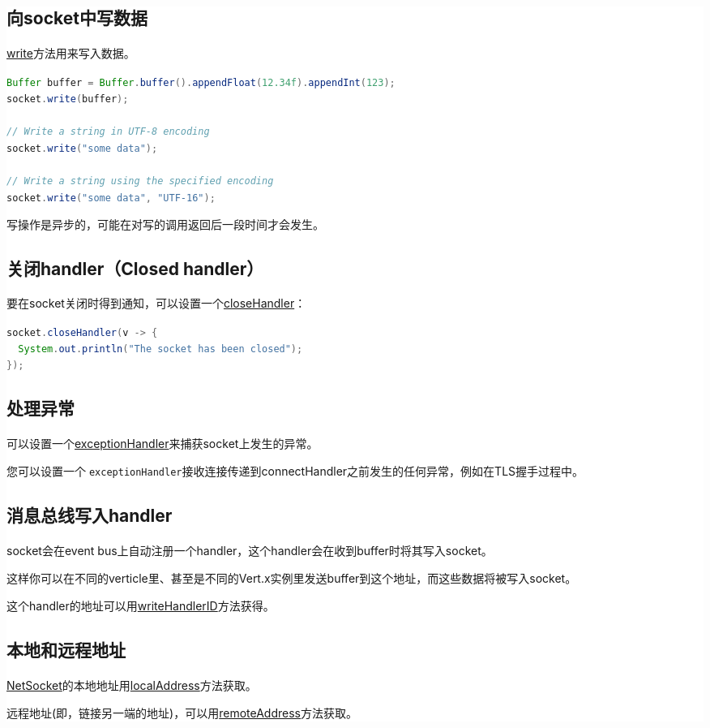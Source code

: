 ## 向socket中写数据

 [write](https://link.jianshu.com/?t=http://vertx.io/docs/apidocs/io/vertx/core/net/NetSocket.html#write-io.vertx.core.buffer.Buffer-)方法用来写入数据。 

```java
Buffer buffer = Buffer.buffer().appendFloat(12.34f).appendInt(123);
socket.write(buffer);

// Write a string in UTF-8 encoding
socket.write("some data");

// Write a string using the specified encoding
socket.write("some data", "UTF-16");
```

 写操作是异步的，可能在对写的调用返回后一段时间才会发生。 

## 关闭handler（Closed handler）

 要在socket关闭时得到通知，可以设置一个[closeHandler](https://link.jianshu.com/?t=http://vertx.io/docs/apidocs/io/vertx/core/net/NetSocket.html#closeHandler-io.vertx.core.Handler-)： 

```java
socket.closeHandler(v -> {
  System.out.println("The socket has been closed");
});
```

## 处理异常

 可以设置一个[exceptionHandler](https://link.jianshu.com/?t=http://vertx.io/docs/apidocs/io/vertx/core/net/NetSocket.html#exceptionHandler-io.vertx.core.Handler-)来捕获socket上发生的异常。 

您可以设置一个 `exceptionHandler`接收连接传递到connectHandler之前发生的任何异常，例如在TLS握手过程中。

## 消息总线写入handler

socket会在event bus上自动注册一个handler，这个handler会在收到buffer时将其写入socket。

这样你可以在不同的verticle里、甚至是不同的Vert.x实例里发送buffer到这个地址，而这些数据将被写入socket。

这个handler的地址可以用[writeHandlerID](https://link.jianshu.com?t=http://vertx.io/docs/apidocs/io/vertx/core/net/NetSocket.html#writeHandlerID--)方法获得。

## 本地和远程地址

[NetSocket](https://link.jianshu.com/?t=http://vertx.io/docs/apidocs/io/vertx/core/net/NetSocket.html)的本地地址用[localAddress](https://link.jianshu.com/?t=http://vertx.io/docs/apidocs/io/vertx/core/net/NetSocket.html#localAddress--)方法获取。

远程地址(即，链接另一端的地址)，可以用[remoteAddress](https://link.jianshu.com/?t=http://vertx.io/docs/apidocs/io/vertx/core/net/NetSocket.html#remoteAddress--)方法获取。
